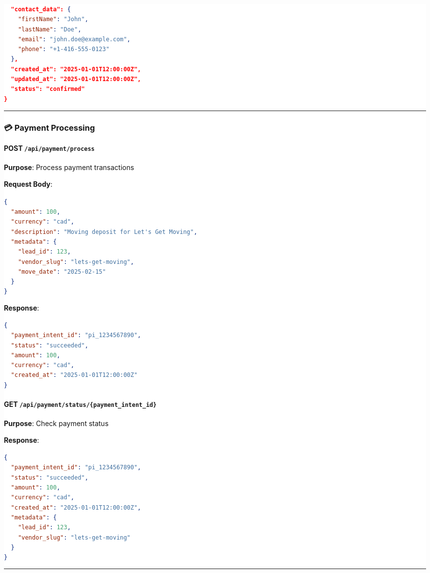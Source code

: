 ```json
  "contact_data": {
    "firstName": "John",
    "lastName": "Doe",
    "email": "john.doe@example.com",
    "phone": "+1-416-555-0123"
  },
  "created_at": "2025-01-01T12:00:00Z",
  "updated_at": "2025-01-01T12:00:00Z",
  "status": "confirmed"
}
```

---

### **💳 Payment Processing**

#### **POST `/api/payment/process`**
**Purpose**: Process payment transactions

**Request Body**:
```json
{
  "amount": 100,
  "currency": "cad",
  "description": "Moving deposit for Let's Get Moving",
  "metadata": {
    "lead_id": 123,
    "vendor_slug": "lets-get-moving",
    "move_date": "2025-02-15"
  }
}
```

**Response**:
```json
{
  "payment_intent_id": "pi_1234567890",
  "status": "succeeded",
  "amount": 100,
  "currency": "cad",
  "created_at": "2025-01-01T12:00:00Z"
}
```

#### **GET `/api/payment/status/{payment_intent_id}`**
**Purpose**: Check payment status

**Response**:
```json
{
  "payment_intent_id": "pi_1234567890",
  "status": "succeeded",
  "amount": 100,
  "currency": "cad",
  "created_at": "2025-01-01T12:00:00Z",
  "metadata": {
    "lead_id": 123,
    "vendor_slug": "lets-get-moving"
  }
}
```

---